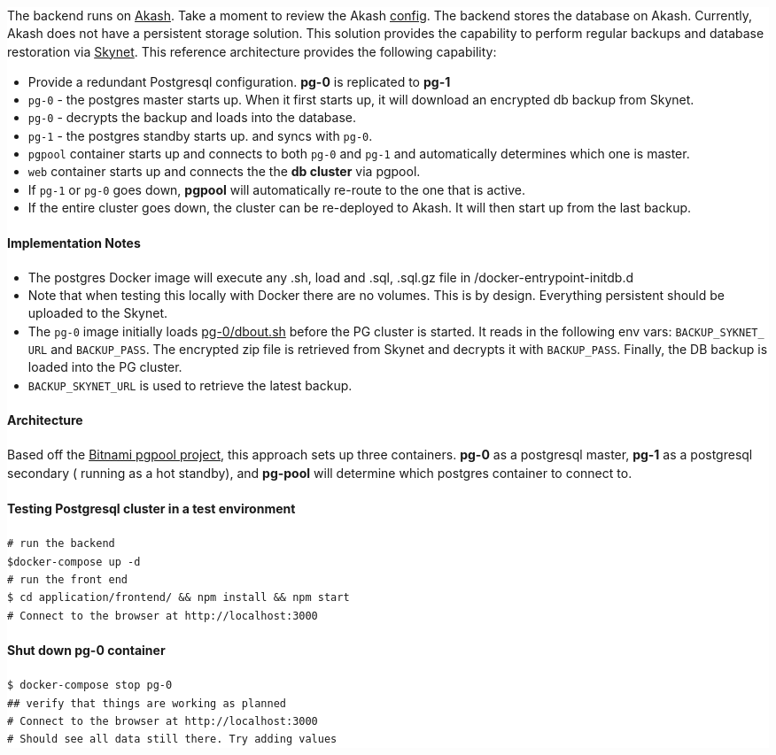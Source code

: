 The backend runs on [Akash](https://akash.network). Take a moment to review the Akash [config](https://github.com/coffeeroaster/unstoppable-web2.0/blob/main/akash/deploy-sample.yml). The backend stores the database on Akash. Currently, Akash does not have a persistent storage solution. This solution provides the capability to perform regular backups and database restoration via [Skynet](https://siasky.net). This reference architecture provides the following capability:

* Provide a redundant Postgresql configuration. **pg-0** is replicated to **pg-1**
* `pg-0` - the postgres master starts up. When it first starts up, it will download an encrypted db backup from Skynet.
* `pg-0` - decrypts the backup and loads into the database.
* `pg-1` - the postgres standby starts up. and syncs with `pg-0`.
* `pgpool` container starts up and connects to both `pg-0` and `pg-1` and automatically determines which one is master.
* `web` container starts up and connects the the **db cluster** via pgpool.
* If `pg-1` or `pg-0` goes down, **pgpool** will automatically re-route to the one that is active.
* If the entire cluster goes down, the cluster can be re-deployed to Akash. It will then start up from the last backup.

#### Implementation Notes

* The postgres Docker image will execute any .sh, load and .sql, .sql.gz file in /docker-entrypoint-initdb.d
* Note that when testing this locally with Docker there are no volumes. This is by design. Everything persistent should be uploaded to the Skynet.
* The `pg-0` image initially loads [pg-0/dbout.sh](https://github.com/coffeeroaster/unstoppable-web2.0/blob/main/pg-0/dbout.sh) before the PG cluster is started. It reads in the following env vars: `BACKUP_SYKNET_URL` and `BACKUP_PASS`. The encrypted zip file is retrieved from Skynet and decrypts it with `BACKUP_PASS`. Finally, the DB backup is loaded into the PG cluster.
* `BACKUP_SKYNET_URL` is used to retrieve the latest backup.

#### Architecture

Based off the [Bitnami pgpool project](https://github.com/bitnami/bitnami-docker-pgpool/), this approach sets up three containers. **pg-0** as a postgresql master, **pg-1** as a postgresql secondary ( running as a hot standby), and **pg-pool** will determine which postgres container to connect to.

#### Testing Postgresql cluster in a test environment

```
# run the backend
$docker-compose up -d
# run the front end
$ cd application/frontend/ && npm install && npm start
# Connect to the browser at http://localhost:3000
```

#### Shut down **pg-0** container

```
$ docker-compose stop pg-0
## verify that things are working as planned
# Connect to the browser at http://localhost:3000
# Should see all data still there. Try adding values
```
